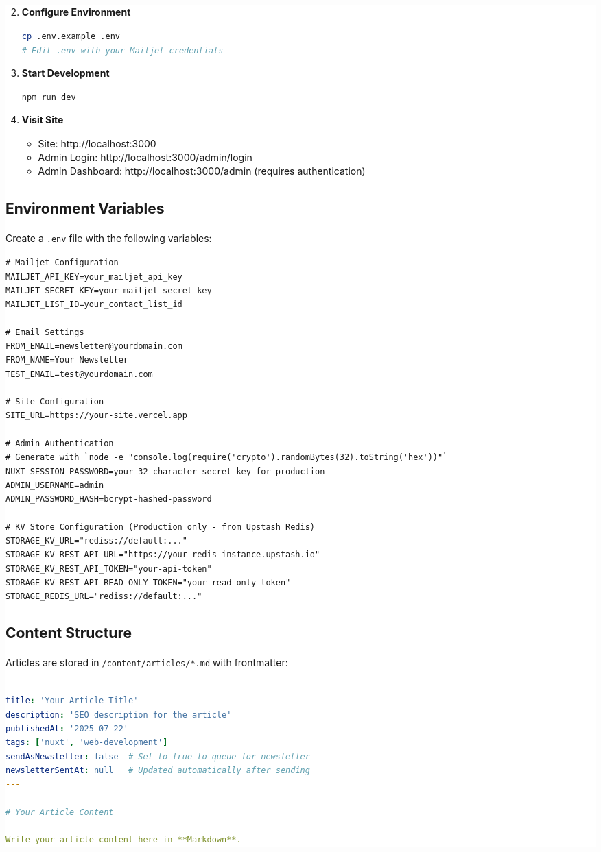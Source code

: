 2. **Configure Environment**
   ```bash
   cp .env.example .env
   # Edit .env with your Mailjet credentials
   ```

3. **Start Development**
   ```bash
   npm run dev
   ```

4. **Visit Site**
   - Site: http://localhost:3000
   - Admin Login: http://localhost:3000/admin/login
   - Admin Dashboard: http://localhost:3000/admin (requires authentication)

## Environment Variables

Create a `.env` file with the following variables:

```env
# Mailjet Configuration
MAILJET_API_KEY=your_mailjet_api_key
MAILJET_SECRET_KEY=your_mailjet_secret_key
MAILJET_LIST_ID=your_contact_list_id

# Email Settings
FROM_EMAIL=newsletter@yourdomain.com
FROM_NAME=Your Newsletter
TEST_EMAIL=test@yourdomain.com

# Site Configuration
SITE_URL=https://your-site.vercel.app

# Admin Authentication
# Generate with `node -e "console.log(require('crypto').randomBytes(32).toString('hex'))"`
NUXT_SESSION_PASSWORD=your-32-character-secret-key-for-production
ADMIN_USERNAME=admin
ADMIN_PASSWORD_HASH=bcrypt-hashed-password

# KV Store Configuration (Production only - from Upstash Redis)
STORAGE_KV_URL="rediss://default:..."
STORAGE_KV_REST_API_URL="https://your-redis-instance.upstash.io"
STORAGE_KV_REST_API_TOKEN="your-api-token"
STORAGE_KV_REST_API_READ_ONLY_TOKEN="your-read-only-token"
STORAGE_REDIS_URL="rediss://default:..."
```

## Content Structure

Articles are stored in `/content/articles/*.md` with frontmatter:

```yaml
---
title: 'Your Article Title'
description: 'SEO description for the article'
publishedAt: '2025-07-22'
tags: ['nuxt', 'web-development']
sendAsNewsletter: false  # Set to true to queue for newsletter
newsletterSentAt: null   # Updated automatically after sending
---

# Your Article Content

Write your article content here in **Markdown**.
```
